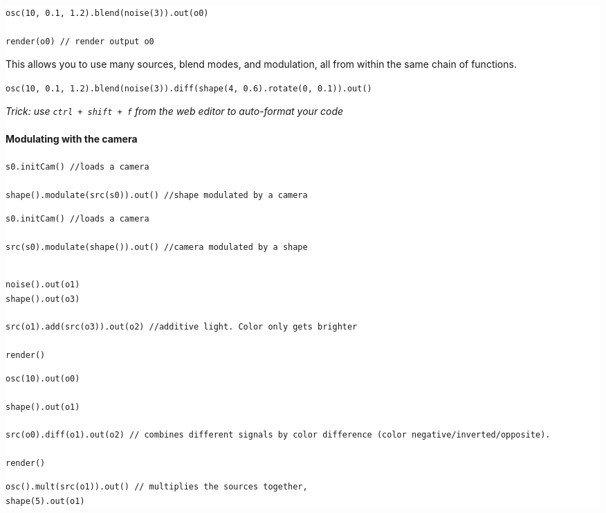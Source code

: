 ```hydra
osc(10, 0.1, 1.2).blend(noise(3)).out(o0)

render(o0) // render output o0
```

This allows you to use many sources, blend modes, and modulation, all from within the same chain of functions. 

```hydra
osc(10, 0.1, 1.2).blend(noise(3)).diff(shape(4, 0.6).rotate(0, 0.1)).out()
```

*Trick: use `ctrl + shift + f` from the web editor to auto-format your code*

#### Modulating with the camera
```hydra
s0.initCam() //loads a camera

shape().modulate(src(s0)).out() //shape modulated by a camera
```
```hydra
s0.initCam() //loads a camera

src(s0).modulate(shape()).out() //camera modulated by a shape
```






```hydra

noise().out(o1)
shape().out(o3)

src(o1).add(src(o3)).out(o2) //additive light. Color only gets brighter

render() 
```

```hydra
osc(10).out(o0)

shape().out(o1)

src(o0).diff(o1).out(o2) // combines different signals by color difference (color negative/inverted/opposite).  

render()
```
```hydra
osc().mult(src(o1)).out() // multiplies the sources together, 
shape(5).out(o1)

```

